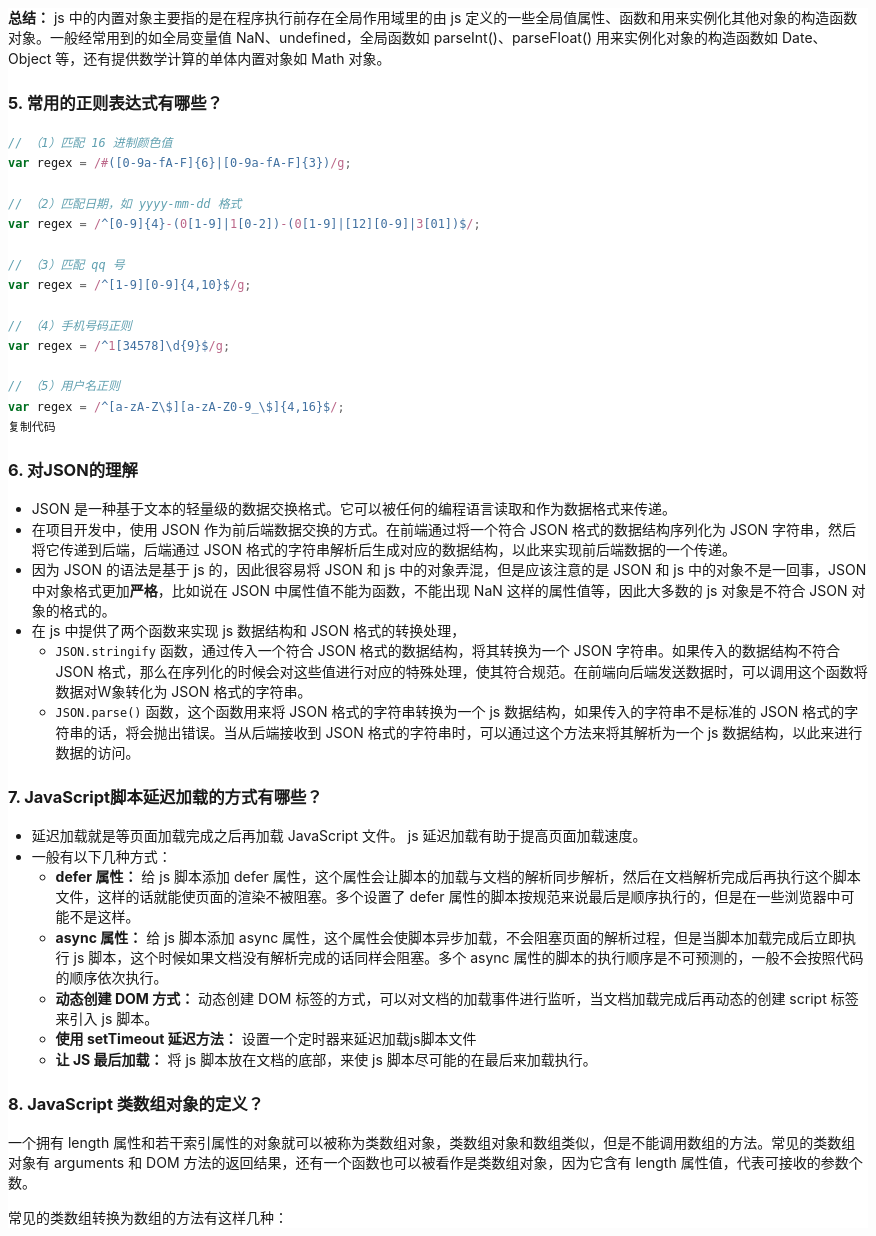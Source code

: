 **总结：** js 中的内置对象主要指的是在程序执行前存在全局作用域里的由 js 定义的一些全局值属性、函数和用来实例化其他对象的构造函数对象。一般经常用到的如全局变量值 NaN、undefined，全局函数如 parseInt()、parseFloat() 用来实例化对象的构造函数如 Date、Object 等，还有提供数学计算的单体内置对象如 Math 对象。

### 5. 常用的正则表达式有哪些？

```javascript
// （1）匹配 16 进制颜色值
var regex = /#([0-9a-fA-F]{6}|[0-9a-fA-F]{3})/g;

// （2）匹配日期，如 yyyy-mm-dd 格式
var regex = /^[0-9]{4}-(0[1-9]|1[0-2])-(0[1-9]|[12][0-9]|3[01])$/;

// （3）匹配 qq 号
var regex = /^[1-9][0-9]{4,10}$/g;

// （4）手机号码正则
var regex = /^1[34578]\d{9}$/g;

// （5）用户名正则
var regex = /^[a-zA-Z\$][a-zA-Z0-9_\$]{4,16}$/;
复制代码
```

### 6. 对JSON的理解
- JSON 是一种基于文本的轻量级的数据交换格式。它可以被任何的编程语言读取和作为数据格式来传递。
- 在项目开发中，使用 JSON 作为前后端数据交换的方式。在前端通过将一个符合 JSON 格式的数据结构序列化为 JSON 字符串，然后将它传递到后端，后端通过 JSON 格式的字符串解析后生成对应的数据结构，以此来实现前后端数据的一个传递。
- 因为 JSON 的语法是基于 js 的，因此很容易将 JSON 和 js 中的对象弄混，但是应该注意的是 JSON 和 js 中的对象不是一回事，JSON 中对象格式更加**严格**，比如说在 JSON 中属性值不能为函数，不能出现 NaN 这样的属性值等，因此大多数的 js 对象是不符合 JSON 对象的格式的。
- 在 js 中提供了两个函数来实现 js 数据结构和 JSON 格式的转换处理，
  - `JSON.stringify` 函数，通过传入一个符合 JSON 格式的数据结构，将其转换为一个 JSON 字符串。如果传入的数据结构不符合 JSON 格式，那么在序列化的时候会对这些值进行对应的特殊处理，使其符合规范。在前端向后端发送数据时，可以调用这个函数将数据对W象转化为 JSON 格式的字符串。
  - `JSON.parse()` 函数，这个函数用来将 JSON 格式的字符串转换为一个 js 数据结构，如果传入的字符串不是标准的 JSON 格式的字符串的话，将会抛出错误。当从后端接收到 JSON 格式的字符串时，可以通过这个方法来将其解析为一个 js 数据结构，以此来进行数据的访问。

### 7. JavaScript脚本延迟加载的方式有哪些？
- 延迟加载就是等页面加载完成之后再加载 JavaScript 文件。 js 延迟加载有助于提高页面加载速度。
- 一般有以下几种方式：
  - **defer 属性：** 给 js 脚本添加 defer 属性，这个属性会让脚本的加载与文档的解析同步解析，然后在文档解析完成后再执行这个脚本文件，这样的话就能使页面的渲染不被阻塞。多个设置了 defer 属性的脚本按规范来说最后是顺序执行的，但是在一些浏览器中可能不是这样。
  - **async 属性：** 给 js 脚本添加 async 属性，这个属性会使脚本异步加载，不会阻塞页面的解析过程，但是当脚本加载完成后立即执行 js 脚本，这个时候如果文档没有解析完成的话同样会阻塞。多个 async 属性的脚本的执行顺序是不可预测的，一般不会按照代码的顺序依次执行。
  - **动态创建 DOM 方式：** 动态创建 DOM 标签的方式，可以对文档的加载事件进行监听，当文档加载完成后再动态的创建 script 标签来引入 js 脚本。
  - **使用 setTimeout 延迟方法：** 设置一个定时器来延迟加载js脚本文件
  - **让 JS 最后加载：** 将 js 脚本放在文档的底部，来使 js 脚本尽可能的在最后来加载执行。

### 8. JavaScript 类数组对象的定义？

一个拥有 length 属性和若干索引属性的对象就可以被称为类数组对象，类数组对象和数组类似，但是不能调用数组的方法。常见的类数组对象有 arguments 和 DOM 方法的返回结果，还有一个函数也可以被看作是类数组对象，因为它含有 length 属性值，代表可接收的参数个数。

常见的类数组转换为数组的方法有这样几种：
